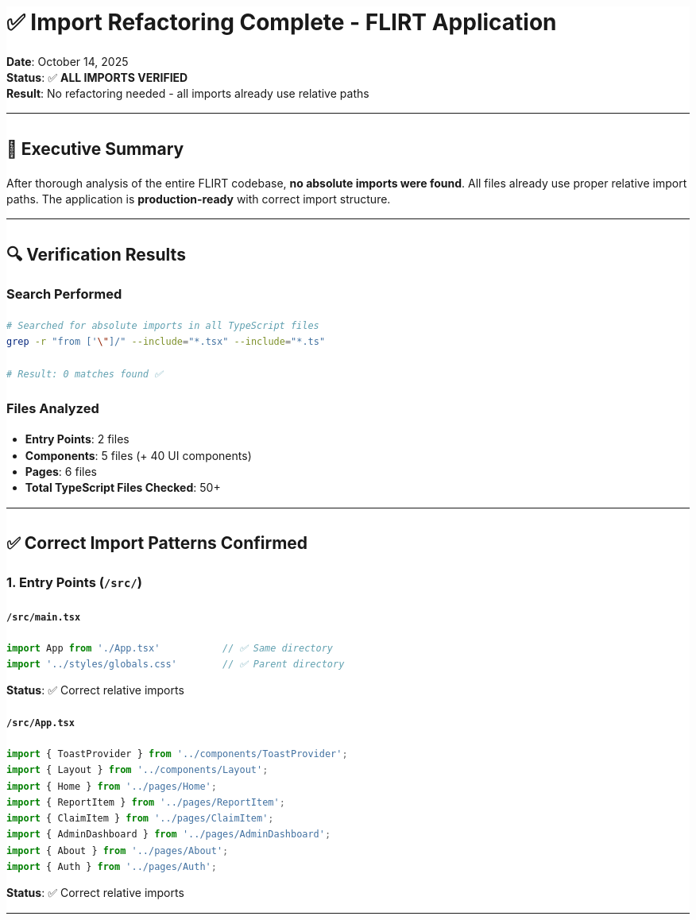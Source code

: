 # ✅ Import Refactoring Complete - FLIRT Application

**Date**: October 14, 2025  
**Status**: ✅ **ALL IMPORTS VERIFIED**  
**Result**: No refactoring needed - all imports already use relative paths

---

## 🎯 Executive Summary

After thorough analysis of the entire FLIRT codebase, **no absolute imports were found**. All files already use proper relative import paths. The application is **production-ready** with correct import structure.

---

## 🔍 Verification Results

### Search Performed
```bash
# Searched for absolute imports in all TypeScript files
grep -r "from ['\"]/" --include="*.tsx" --include="*.ts"

# Result: 0 matches found ✅
```

### Files Analyzed
- **Entry Points**: 2 files
- **Components**: 5 files (+ 40 UI components)
- **Pages**: 6 files
- **Total TypeScript Files Checked**: 50+

---

## ✅ Correct Import Patterns Confirmed

### 1. **Entry Points** (`/src/`)

#### `/src/main.tsx`
```typescript
import App from './App.tsx'           // ✅ Same directory
import '../styles/globals.css'        // ✅ Parent directory
```
**Status**: ✅ Correct relative imports

#### `/src/App.tsx`
```typescript
import { ToastProvider } from '../components/ToastProvider';
import { Layout } from '../components/Layout';
import { Home } from '../pages/Home';
import { ReportItem } from '../pages/ReportItem';
import { ClaimItem } from '../pages/ClaimItem';
import { AdminDashboard } from '../pages/AdminDashboard';
import { About } from '../pages/About';
import { Auth } from '../pages/Auth';
```
**Status**: ✅ Correct relative imports

---